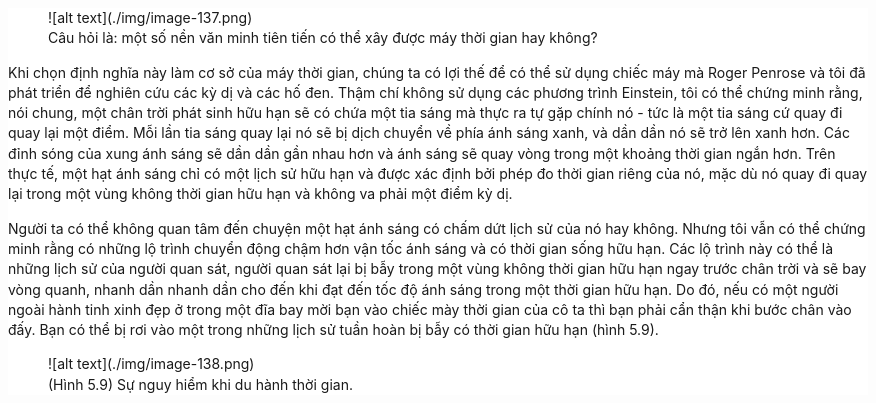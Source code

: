 <figure markdown="span">
    ![alt text](./img/image-137.png)    
    <figcaption>Câu hỏi là: một số nền văn minh tiên tiến có thể xây được máy thời gian hay không?</figcaption>
</figure>

Khi chọn định nghĩa này làm cơ sở của máy thời gian, chúng ta có lợi thế để có thể sử dụng chiếc máy mà Roger Penrose và tôi đã phát triển để nghiên cứu các kỳ dị và các hố đen. Thậm chí không sử dụng các phương trình Einstein, tôi có thể chứng minh rằng, nói chung, một chân trời phát sinh hữu hạn sẽ có chứa một tia sáng mà thực ra tự gặp chính nó - tức là một tia sáng cứ quay đi quay lại một điểm. Mỗi lần tia sáng quay lại nó sẽ bị dịch chuyển về phía ánh sáng xanh, và dần dần nó sẽ trở lên xanh hơn. Các đỉnh sóng của xung ánh sáng sẽ dần dần gần nhau hơn và ánh sáng sẽ quay vòng trong một khoảng thời gian ngắn hơn. Trên thực tế, một hạt ánh sáng chỉ có một lịch sử hữu hạn và được xác định bởi phép đo thời gian riêng của nó, mặc dù nó quay đi quay lại trong một vùng không thời gian hữu hạn và không va phải một điểm kỳ dị.

Người ta có thể không quan tâm đến chuyện một hạt ánh sáng có chấm dứt lịch sử của nó hay không. Nhưng tôi vẫn có thể chứng minh rằng có những lộ trình chuyển động chậm hơn vận tốc ánh sáng và có thời gian sống hữu hạn. Các lộ trình này có thể là những lịch sử của người quan sát, người quan sát lại bị bẫy trong một vùng không thời gian hữu hạn ngay trước chân trời và sẽ bay vòng quanh, nhanh dần nhanh dần cho đến khi đạt đến tốc độ ánh sáng trong một thời gian hữu hạn. Do đó, nếu có một người ngoài hành tinh xinh đẹp ở trong một đĩa bay mời bạn vào chiếc mày thời gian của cô ta thì bạn phải cẩn thận khi bước chân vào đấy. Bạn có thể bị rơi vào một trong những lịch sử tuần hoàn bị bẫy có thời gian hữu hạn (hình 5.9).

<figure markdown="span">
    ![alt text](./img/image-138.png)    
    <figcaption>(Hình 5.9) Sự nguy hiểm khi du hành thời gian.</figcaption>
</figure>
